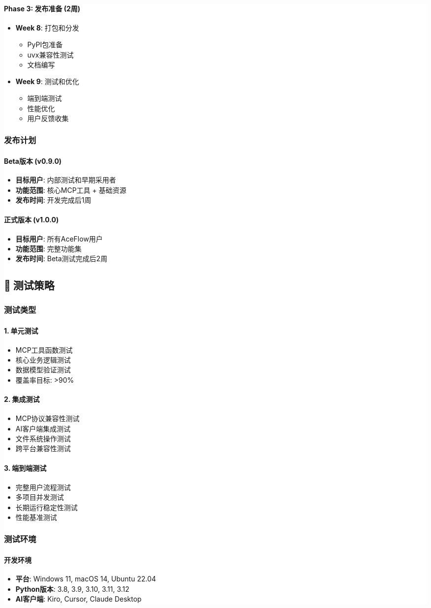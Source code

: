 #### Phase 3: 发布准备 (2周)
- **Week 8**: 打包和分发
  - PyPI包准备
  - uvx兼容性测试
  - 文档编写
  
- **Week 9**: 测试和优化
  - 端到端测试
  - 性能优化
  - 用户反馈收集

### 发布计划

#### Beta版本 (v0.9.0)
- **目标用户**: 内部测试和早期采用者
- **功能范围**: 核心MCP工具 + 基础资源
- **发布时间**: 开发完成后1周

#### 正式版本 (v1.0.0)
- **目标用户**: 所有AceFlow用户
- **功能范围**: 完整功能集
- **发布时间**: Beta测试完成后2周

## 🧪 测试策略

### 测试类型

#### 1. 单元测试
- MCP工具函数测试
- 核心业务逻辑测试
- 数据模型验证测试
- 覆盖率目标: >90%

#### 2. 集成测试
- MCP协议兼容性测试
- AI客户端集成测试
- 文件系统操作测试
- 跨平台兼容性测试

#### 3. 端到端测试
- 完整用户流程测试
- 多项目并发测试
- 长期运行稳定性测试
- 性能基准测试

### 测试环境

#### 开发环境
- **平台**: Windows 11, macOS 14, Ubuntu 22.04
- **Python版本**: 3.8, 3.9, 3.10, 3.11, 3.12
- **AI客户端**: Kiro, Cursor, Claude Desktop
